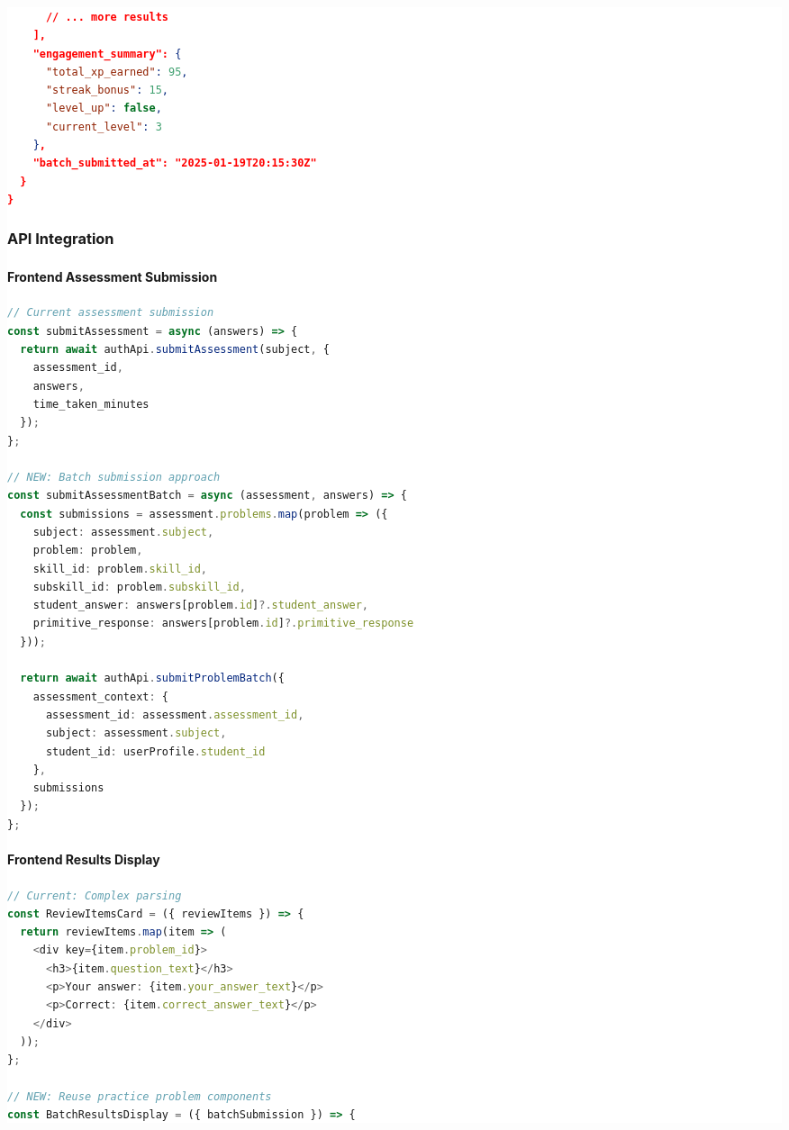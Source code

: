 ```json
      // ... more results
    ],
    "engagement_summary": {
      "total_xp_earned": 95,
      "streak_bonus": 15,
      "level_up": false,
      "current_level": 3
    },
    "batch_submitted_at": "2025-01-19T20:15:30Z"
  }
}
```

### API Integration

#### Frontend Assessment Submission
```typescript
// Current assessment submission
const submitAssessment = async (answers) => {
  return await authApi.submitAssessment(subject, {
    assessment_id,
    answers,
    time_taken_minutes
  });
};

// NEW: Batch submission approach
const submitAssessmentBatch = async (assessment, answers) => {
  const submissions = assessment.problems.map(problem => ({
    subject: assessment.subject,
    problem: problem,
    skill_id: problem.skill_id,
    subskill_id: problem.subskill_id,
    student_answer: answers[problem.id]?.student_answer,
    primitive_response: answers[problem.id]?.primitive_response
  }));

  return await authApi.submitProblemBatch({
    assessment_context: {
      assessment_id: assessment.assessment_id,
      subject: assessment.subject,
      student_id: userProfile.student_id
    },
    submissions
  });
};
```

#### Frontend Results Display
```typescript
// Current: Complex parsing
const ReviewItemsCard = ({ reviewItems }) => {
  return reviewItems.map(item => (
    <div key={item.problem_id}>
      <h3>{item.question_text}</h3>
      <p>Your answer: {item.your_answer_text}</p>
      <p>Correct: {item.correct_answer_text}</p>
    </div>
  ));
};

// NEW: Reuse practice problem components
const BatchResultsDisplay = ({ batchSubmission }) => {
```